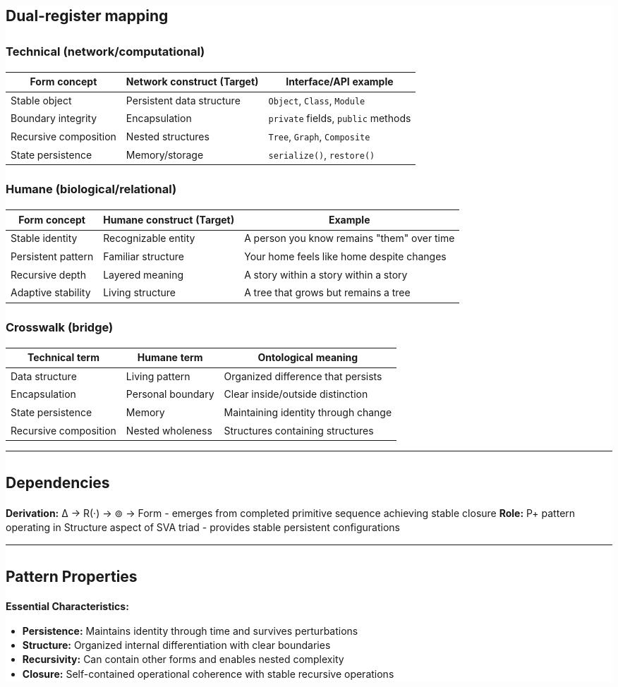 ## Dual‑register mapping

### Technical (network/computational)

| Form concept | Network construct (Target) | Interface/API example |
|--------------|---------------------------|----------------------|
| Stable object | Persistent data structure | `Object`, `Class`, `Module` |
| Boundary integrity | Encapsulation | `private` fields, `public` methods |
| Recursive composition | Nested structures | `Tree`, `Graph`, `Composite` |
| State persistence | Memory/storage | `serialize()`, `restore()` |

### Humane (biological/relational)

| Form concept | Humane construct (Target) | Example |
|--------------|---------------------------|---------|
| Stable identity | Recognizable entity | A person you know remains "them" over time |
| Persistent pattern | Familiar structure | Your home feels like home despite changes |
| Recursive depth | Layered meaning | A story within a story within a story |
| Adaptive stability | Living structure | A tree that grows but remains a tree |

### Crosswalk (bridge)

| Technical term | Humane term | Ontological meaning |
|---------------|-------------|-------------------|
| Data structure | Living pattern | Organized difference that persists |
| Encapsulation | Personal boundary | Clear inside/outside distinction |
| State persistence | Memory | Maintaining identity through change |
| Recursive composition | Nested wholeness | Structures containing structures |

---

## Dependencies

**Derivation:** ∆ → R(·) → ⊚ → Form - emerges from completed primitive sequence achieving stable closure
**Role:** P+ pattern operating in Structure aspect of SVA triad - provides stable persistent configurations

---

## Pattern Properties

**Essential Characteristics:**
- **Persistence:** Maintains identity through time and survives perturbations
- **Structure:** Organized internal differentiation with clear boundaries
- **Recursivity:** Can contain other forms and enables nested complexity
- **Closure:** Self-contained operational coherence with stable recursive operations
